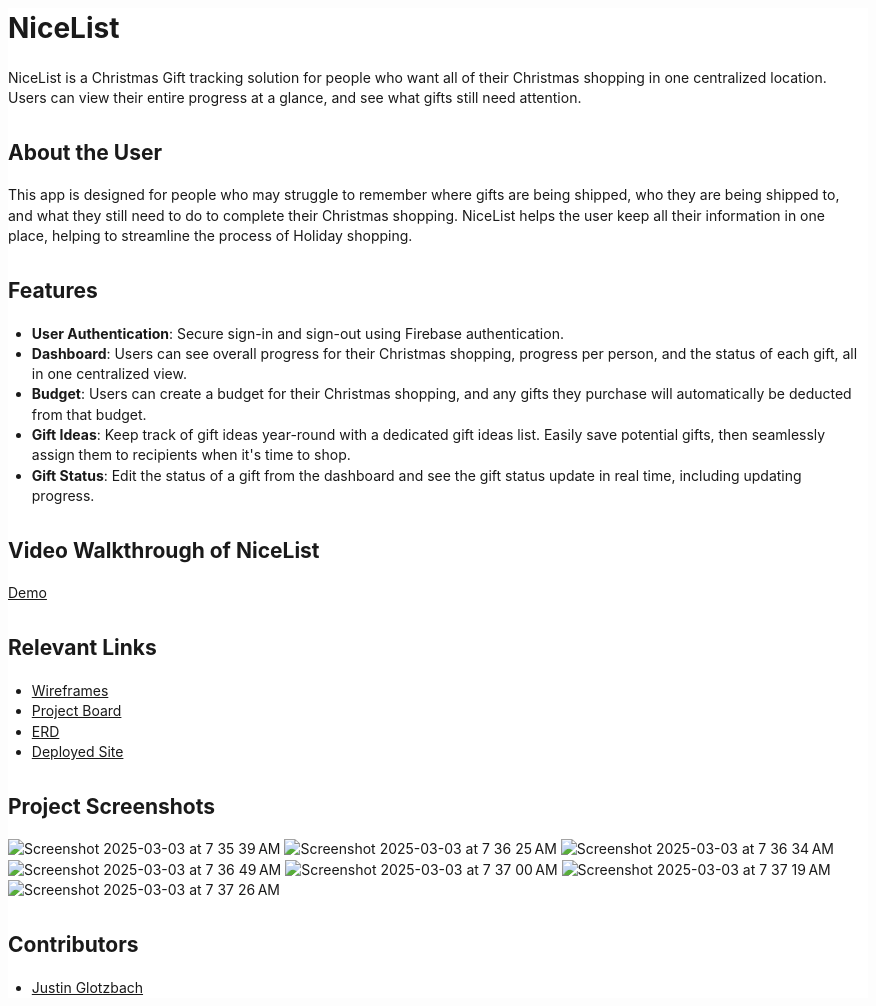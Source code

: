 # NiceList
NiceList is a Christmas Gift tracking solution for people who want all of their Christmas shopping in one centralized location. Users can view their entire progress at a glance, and see what gifts still need attention.


## About the User 
This app is designed for people who may struggle to remember where gifts are being shipped, who they are being shipped to, and what they still need to do to complete their Christmas shopping. NiceList helps the user keep all their information in one place, helping to streamline the process of Holiday shopping.

## Features 
- **User Authentication**: Secure sign-in and sign-out using Firebase authentication.
- **Dashboard**: Users can see overall progress for their Christmas shopping, progress per person, and the status of each gift, all in one centralized view.
- **Budget**: Users can create a budget for their Christmas shopping, and any gifts they purchase will automatically be deducted from that budget.
- **Gift Ideas**: Keep track of gift ideas year-round with a dedicated gift ideas list. Easily save potential gifts, then seamlessly assign them to recipients when it's time to shop.
- **Gift Status**: Edit the status of a gift from the dashboard and see the gift status update in real time, including updating progress.

## Video Walkthrough of NiceList
[Demo](https://www.loom.com/share/6ea39a7292ae43efb404861d7df09cf3?sid=e7c4965d-60d2-4231-abf2-569bc2bdeba8)


## Relevant Links
- [Wireframes](https://www.figma.com/design/hhZyWsgTNcsQhQkylmmG7r/NiceList?node-id=1-2&t=cLjjQZFBLdcTM9pd-1)
- [Project Board](https://github.com/users/justinglotz/projects/7)
- [ERD](https://dbdiagram.io/d/NiceList-67b203d9263d6cf9a053bb21)
- [Deployed Site](https://nice-list-sigma.vercel.app/)

## Project Screenshots 


<img width="1512" alt="Screenshot 2025-03-03 at 7 35 39 AM" src="https://github.com/user-attachments/assets/e0080676-21ee-46e5-ad06-9a68a662d2cb" />
<img width="1512" alt="Screenshot 2025-03-03 at 7 36 25 AM" src="https://github.com/user-attachments/assets/571a8b79-fa70-40ed-8933-0d7b26d724ff" />
<img width="1512" alt="Screenshot 2025-03-03 at 7 36 34 AM" src="https://github.com/user-attachments/assets/fc1190dc-b297-4e04-9e74-6520d4658407" />
<img width="1512" alt="Screenshot 2025-03-03 at 7 36 49 AM" src="https://github.com/user-attachments/assets/3c8f18bd-f297-4871-993c-e914b801a60e" />
<img width="1512" alt="Screenshot 2025-03-03 at 7 37 00 AM" src="https://github.com/user-attachments/assets/477f5ebe-20eb-480e-a424-678656123144" />
<img width="1512" alt="Screenshot 2025-03-03 at 7 37 19 AM" src="https://github.com/user-attachments/assets/bd952b26-432d-4419-9bb4-35c5bdae3779" />
<img width="1274" alt="Screenshot 2025-03-03 at 7 37 26 AM" src="https://github.com/user-attachments/assets/93977b5d-f051-4e24-9d6f-30ef700cbaa3" />











## Contributors
- [Justin Glotzbach](https://github.com/justinglotz)
